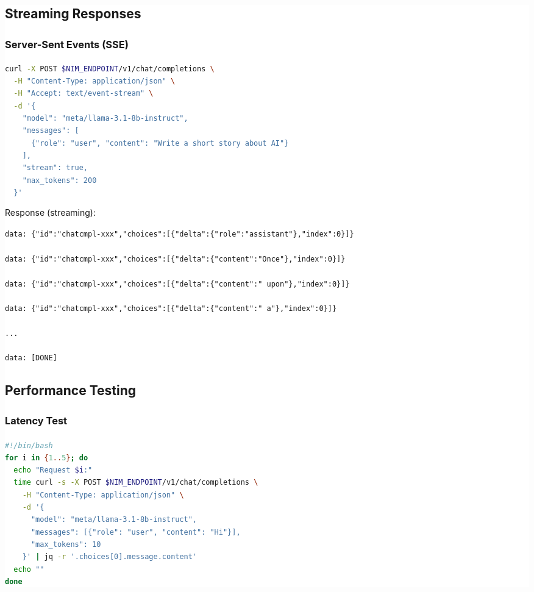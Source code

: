 ```bash
```

## Streaming Responses

### Server-Sent Events (SSE)

```bash
curl -X POST $NIM_ENDPOINT/v1/chat/completions \
  -H "Content-Type: application/json" \
  -H "Accept: text/event-stream" \
  -d '{
    "model": "meta/llama-3.1-8b-instruct",
    "messages": [
      {"role": "user", "content": "Write a short story about AI"}
    ],
    "stream": true,
    "max_tokens": 200
  }'
```

Response (streaming):
```
data: {"id":"chatcmpl-xxx","choices":[{"delta":{"role":"assistant"},"index":0}]}

data: {"id":"chatcmpl-xxx","choices":[{"delta":{"content":"Once"},"index":0}]}

data: {"id":"chatcmpl-xxx","choices":[{"delta":{"content":" upon"},"index":0}]}

data: {"id":"chatcmpl-xxx","choices":[{"delta":{"content":" a"},"index":0}]}

...

data: [DONE]
```

## Performance Testing

### Latency Test

```bash
#!/bin/bash
for i in {1..5}; do
  echo "Request $i:"
  time curl -s -X POST $NIM_ENDPOINT/v1/chat/completions \
    -H "Content-Type: application/json" \
    -d '{
      "model": "meta/llama-3.1-8b-instruct",
      "messages": [{"role": "user", "content": "Hi"}],
      "max_tokens": 10
    }' | jq -r '.choices[0].message.content'
  echo ""
done
```
